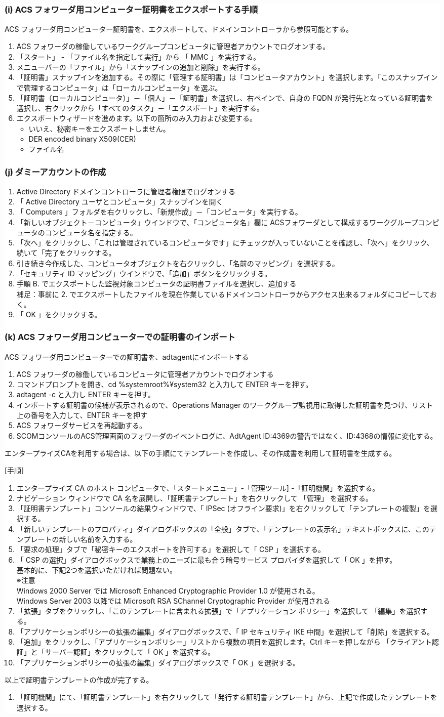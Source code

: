 ### (i) ACS フォワーダ用コンピューター証明書をエクスポートする手順

ACS フォワーダ用コンピューター証明書を、エクスポートして、ドメインコントローラから参照可能とする。

1. ACS フォワーダの稼働しているワークグループコンピュータに管理者アカウントでログオンする。
1. 「スタート」 - 「ファイル名を指定して実行」から 「 MMC 」を実行する。
1. メニューバーの「ファイル」から「スナップインの追加と削除」を実行する。
1. 「証明書」スナップインを追加する。その際に「管理する証明書」は「コンピュータアカウント」を選択します。「このスナップインで管理するコンピュータ」は「ローカルコンピュータ」を選ぶ。
1. 「証明書（ローカルコンピュータ）」－「個人」－「証明書」を選択し、右ペインで、自身の FQDN が発行先となっている証明書を選択し、右クリックから「すべてのタスク」－「エクスポート」を実行する。
1. エクスポートウィザードを進めます。以下の箇所のみ入力および変更する。
   * いいえ、秘密キーをエクスポートしません。
   * DER encoded binary X509(CER)
   * ファイル名

### (j) ダミーアカウントの作成

1. Active Directory ドメインコントローラに管理者権限でログオンする
1. 「 Active Directory ユーザとコンピュータ」スナップインを開く
1. 「 Computers 」フォルダを右クリックし、「新規作成」－「コンピュータ」を実行する。
1. 「新しいオブジェクト－コンピュータ」ウインドウで、「コンピュータ名」欄に ACSフォワーダとして構成するワークグループコンピュータのコンピュータ名を指定する。
1. 「次へ」をクリックし、「これは管理されているコンピュータです」にチェックが入っていないことを確認し、「次へ」をクリック、続いて「完了をクリックする。
1. 引き続き今作成した、コンピュータオブジェクトを右クリックし、「名前のマッピング」を選択する。
1. 「セキュリティ ID マッピング」ウインドウで、「追加」ボタンをクリックする。
1. 手順 B. でエクスポートした監視対象コンピュータの証明書ファイルを選択し、追加する  
   補足：事前に 2. でエクスポートしたファイルを現在作業しているドメインコントローラからアクセス出来るフォルダにコピーしておく。
1. 「 OK 」をクリックする。

### (k) ACS フォワーダ用コンピューターでの証明書のインポート

ACS フォワーダ用コンピューターでの証明書を、adtagentにインポートする

1. ACS フォワーダの稼働しているコンピュータに管理者アカウントでログオンする
1. コマンドプロンプトを開き、cd %systemroot%¥system32 と入力して ENTER キーを押す。
1. adtagent -c と入力し ENTER キーを押す。
1. インポートする証明書の候補が表示されるので、Operations Manager のワークグループ監視用に取得した証明書を見つけ、リスト上の番号を入力して、ENTER キーを押す
1. ACS フォワーダサービスを再起動する。
1. SCOMコンソールのACS管理画面のフォワーダのイベントログに、AdtAgent ID:4369の警告ではなく、ID:4368の情報に変化する。

エンタープライズCAを利用する場合は、以下の手順にてテンプレートを作成し、その作成書を利用して証明書を生成する。

[手順]

1. エンタープライズ CA のホスト コンピュータで、「スタートメニュー」-「管理ツール] -「証明機関」を選択する。
1. ナビゲーション ウィンドウで CA 名を展開し、「証明書テンプレート」を右クリックして 「管理」 を選択する。
1. 「証明書テンプレート」コンソールの結果ウィンドウで、「 IPSec (オフライン要求)」を右クリックして「テンプレートの複製」を選択する。
1. 「新しいテンプレートのプロパティ」ダイアログボックスの「全般」タブで、「テンプレートの表示名」テキストボックスに、このテンプレートの新しい名前を入力する。
1. 「要求の処理」タブで「秘密キーのエクスポートを許可する」を選択して「 CSP 」を選択する。
1. 「 CSP の選択」ダイアログボックスで業務上のニーズに最も合う暗号サービス プロバイダを選択して「 OK 」を押す。  
    基本的に、下記2つを選択いただければ問題ない。  
    ※注意  
    Windows 2000 Server では Microsoft Enhanced Cryptographic Provider 1.0 が使用される。  
    Windows Server 2003 以降では Microsoft RSA SChannel Cryptographic Provider が使用される
1. 「拡張」タブをクリックし、「このテンプレートに含まれる拡張」で「アプリケーション ポリシー」を選択して 「編集」を選択する。
1. 「アプリケーションポリシーの拡張の編集」ダイアログボックスで、「 IP セキュリティ IKE 中間」を選択して「削除」を選択する。
1. 「追加」をクリックし、「アプリケーションポリシー」リストから複数の項目を選択します。Ctrl キーを押しながら
   「クライアント認証」と「サーバー認証」をクリックして「 OK 」を選択する。
1. 「アプリケーションポリシーの拡張の編集」ダイアログボックスで「 OK 」を選択する。

以上で証明書テンプレートの作成が完了する。

1. 「証明機関」にて、「証明書テンプレート」を右クリックして「発行する証明書テンプレート」から、上記で作成したテンプレートを選択する。

